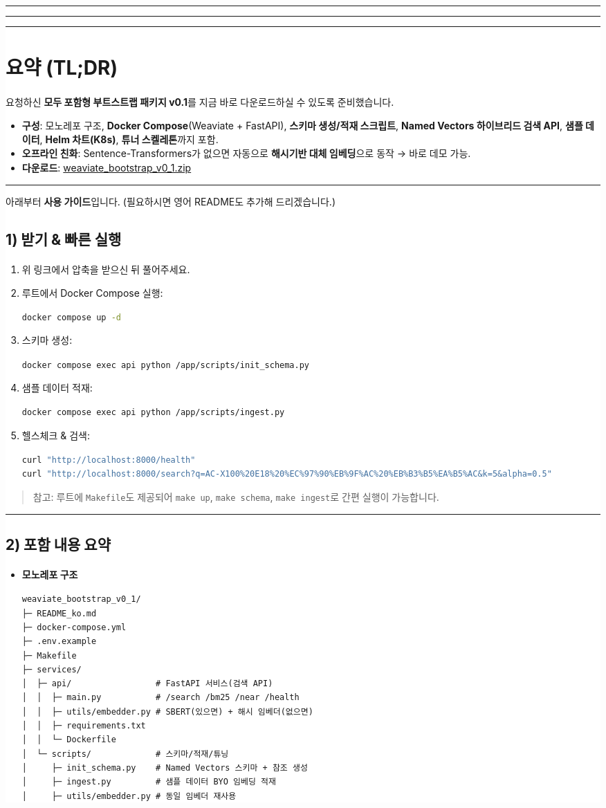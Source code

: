 [1]: https://faiss.ai/index.html?utm_source=chatgpt.com "Welcome to Faiss Documentation — Faiss documentation"
[2]: https://github.com/facebookresearch/faiss/wiki/Faiss-indexes?utm_source=chatgpt.com "Faiss indexes · facebookresearch/faiss Wiki"
[3]: https://docs.weaviate.io/academy/py/vector_index/hnsw?utm_source=chatgpt.com "HNSW index in depth"
[4]: https://weaviate-python-client.readthedocs.io/en/v4.16.1/weaviate.backup.html?utm_source=chatgpt.com "weaviate.backup"
[5]: https://github.com/weaviate/weaviate-python-client?utm_source=chatgpt.com "A python native client for easy interaction with a Weaviate ..."
[6]: https://docs.weaviate.io/weaviate/client-libraries/python?utm_source=chatgpt.com "Python | Weaviate Documentation"
[7]: https://docs.weaviate.io/academy/py/named_vectors?utm_source=chatgpt.com "220 Named vectors"
[8]: https://docs.weaviate.io/weaviate/concepts/replication-architecture/consistency?utm_source=chatgpt.com "Consistency"
[9]: https://github.com/facebookresearch/faiss/wiki/Faiss-on-the-GPU?utm_source=chatgpt.com "Faiss on the GPU · facebookresearch/faiss Wiki - GitHub"
[10]: https://docs.weaviate.io/weaviate/search/hybrid?utm_source=chatgpt.com "Hybrid search - Weaviate Documentation"
[11]: https://docs.weaviate.io/weaviate/config-refs/collections?utm_source=chatgpt.com "Collection definition"
[12]: https://bge-model.com/tutorial/3_Indexing/3.1.2.html?utm_source=chatgpt.com "Faiss GPU — BGE documentation"
[13]: https://github.com/facebookresearch/faiss/wiki/Guidelines-to-choose-an-index?utm_source=chatgpt.com "Guidelines to choose an index · facebookresearch/faiss Wiki"
[14]: https://faiss.ai/cpp_api/class/classfaiss_1_1gpu_1_1GpuIndexFlat.html?utm_source=chatgpt.com "Class faiss::gpu::GpuIndexFlat"
[15]: https://docs.weaviate.io/weaviate/config-refs/indexing/vector-index?utm_source=chatgpt.com "Vector index | Weaviate Documentation"
[16]: https://docs.weaviate.io/academy/py/zero_to_mvp/queries_2/hybrid?utm_source=chatgpt.com "Hybrid searches - Weaviate Documentation"
[17]: https://docs.weaviate.io/deploy/configuration/configuring-rbac?utm_source=chatgpt.com "Enable and configure RBAC"
[18]: https://docs.weaviate.io/deploy/configuration/backups?utm_source=chatgpt.com "Backups"
[19]: https://weaviate.io/blog/ann-algorithms-hnsw-pq?utm_source=chatgpt.com "HNSW+PQ - Exploring ANN algorithms Part 2.1"
[20]: https://docs.weaviate.io/weaviate/concepts/vector-quantization?utm_source=chatgpt.com "Compression (Vector Quantization)"

---
---
---

# 요약 (TL;DR)

요청하신 **모두 포함형 부트스트랩 패키지 v0.1**를 지금 바로 다운로드하실 수 있도록 준비했습니다.

* **구성**: 모노레포 구조, **Docker Compose**(Weaviate + FastAPI), **스키마 생성/적재 스크립트**, **Named Vectors 하이브리드 검색 API**, **샘플 데이터**, **Helm 차트(K8s)**, **튜너 스켈레톤**까지 포함.
* **오프라인 친화**: Sentence-Transformers가 없으면 자동으로 **해시기반 대체 임베딩**으로 동작 → 바로 데모 가능.
* **다운로드**: [weaviate\_bootstrap\_v0\_1.zip](sandbox:/mnt/data/weaviate_bootstrap_v0_1.zip)

---

아래부터 **사용 가이드**입니다. (필요하시면 영어 README도 추가해 드리겠습니다.)

## 1) 받기 & 빠른 실행

1. 위 링크에서 압축을 받으신 뒤 풀어주세요.
2. 루트에서 Docker Compose 실행:

   ```bash
   docker compose up -d
   ```
3. 스키마 생성:

   ```bash
   docker compose exec api python /app/scripts/init_schema.py
   ```
4. 샘플 데이터 적재:

   ```bash
   docker compose exec api python /app/scripts/ingest.py
   ```
5. 헬스체크 & 검색:

   ```bash
   curl "http://localhost:8000/health"
   curl "http://localhost:8000/search?q=AC-X100%20E18%20%EC%97%90%EB%9F%AC%20%EB%B3%B5%EA%B5%AC&k=5&alpha=0.5"
   ```

> 참고: 루트에 `Makefile`도 제공되어 `make up`, `make schema`, `make ingest`로 간편 실행이 가능합니다.

---

## 2) 포함 내용 요약

* **모노레포 구조**

  ```
  weaviate_bootstrap_v0_1/
  ├─ README_ko.md
  ├─ docker-compose.yml
  ├─ .env.example
  ├─ Makefile
  ├─ services/
  │  ├─ api/                 # FastAPI 서비스(검색 API)
  │  │  ├─ main.py           # /search /bm25 /near /health
  │  │  ├─ utils/embedder.py # SBERT(있으면) + 해시 임베더(없으면)
  │  │  ├─ requirements.txt
  │  │  └─ Dockerfile
  │  └─ scripts/             # 스키마/적재/튜닝
  │     ├─ init_schema.py    # Named Vectors 스키마 + 참조 생성
  │     ├─ ingest.py         # 샘플 데이터 BYO 임베딩 적재
  │     ├─ utils/embedder.py # 동일 임베더 재사용
  ```

[1]: https://docs.weaviate.io/academy/py/vector_index/hnsw?utm_source=chatgpt.com "HNSW index in depth - Weaviate Documentation"
[2]: https://weaviate.io/blog/hybrid-search-explained?utm_source=chatgpt.com "Hybrid Search Explained"
[3]: https://docs.weaviate.io/academy/py/zero_to_mvp/schema_and_imports/data_structure?utm_source=chatgpt.com "Data structure in Weaviate"
[4]: https://docs.weaviate.io/weaviate/config-refs/collections?utm_source=chatgpt.com "Collection definition"
[5]: https://docs.weaviate.io/weaviate/search/hybrid?utm_source=chatgpt.com "Hybrid search | Weaviate Documentation"
[6]: https://docs.weaviate.io/weaviate/modules?utm_source=chatgpt.com "Reference - Modules | Weaviate Documentation"
[7]: https://docs.weaviate.io/weaviate/concepts/replication-architecture/cluster-architecture?utm_source=chatgpt.com "Cluster Architecture"
[8]: https://docs.weaviate.io/weaviate/configuration/authz-authn?utm_source=chatgpt.com "Authentication and authorization"
[9]: https://docs.weaviate.io/deploy/configuration/backups?utm_source=chatgpt.com "Backups"
[10]: https://docs.weaviate.io/weaviate/quickstart/local?utm_source=chatgpt.com "Quickstart: Locally hosted"
[11]: https://docs.weaviate.io/weaviate/configuration?utm_source=chatgpt.com "How to configure Weaviate"
[12]: https://weaviate.io/blog/py-client-v4-release?utm_source=chatgpt.com "Weaviate Python client (v4) goes GA"
[13]: https://weaviate-python-client.readthedocs.io/en/v4.4.0/_modules/weaviate/connect/helpers.html?utm_source=chatgpt.com "Source code for weaviate.connect.helpers"
[14]: https://docs.weaviate.io/weaviate/client-libraries/python/notes-best-practices?utm_source=chatgpt.com "Notes and best practices"
[15]: https://docs.weaviate.io/weaviate/config-refs/indexing/inverted-index?utm_source=chatgpt.com "Inverted index | Weaviate Documentation"
[16]: https://weaviate-python-client.readthedocs.io/en/v4.16.8/weaviate.collections.html?utm_source=chatgpt.com "weaviate.collections"
[17]: https://weaviate.io/developers/weaviate/search/bm25?utm_source=chatgpt.com "Keyword search | Weaviate Documentation"
[18]: https://docs.weaviate.io/academy/py/zero_to_mvp/queries_2/bm25?utm_source=chatgpt.com "BM25 (Keyword) searches | Weaviate Documentation"
[19]: https://weaviate.io/?utm_source=chatgpt.com "Weaviate: The AI-native database developers love"
[20]: https://docs.weaviate.io/weaviate/search/aggregate?utm_source=chatgpt.com "Aggregate data"
[21]: https://docs.weaviate.io/academy/py/starter_text_data/text_rag/single_prompt?utm_source=chatgpt.com "'Single prompt' generation"
[22]: https://docs.weaviate.io/weaviate/manage-collections/cross-references?utm_source=chatgpt.com "Cross-references"
[23]: https://docs.weaviate.io/weaviate/tutorials/cross-references?utm_source=chatgpt.com "Manage relationships with cross-references"
[24]: https://docs.weaviate.io/weaviate/concepts/replication-architecture/philosophy?utm_source=chatgpt.com "Philosophy | Weaviate Documentation"
[25]: https://weaviate-python-client.readthedocs.io/en/v4.4.3/weaviate.collections.html?utm_source=chatgpt.com "weaviate.collections package"
[26]: https://forum.weaviate.io/t/how-can-we-extract-aws-backup-restore-parameter-information-from-the-weaviate-client-in-python/1241?utm_source=chatgpt.com "How can we extract AWS backup-restore parameter information from ..."
[27]: https://docs.weaviate.io/weaviate/concepts/indexing?utm_source=chatgpt.com "Indexing | Weaviate Documentation"
[28]: https://docs.weaviate.io/weaviate/concepts/search/keyword-search?utm_source=chatgpt.com "Keyword Search (BM25) | Weaviate Documentation"
[29]: https://docs.weaviate.io/weaviate/search/multi-vector?utm_source=chatgpt.com "Multiple target vectors"
[30]: https://docs.weaviate.io/weaviate/concepts/replication-architecture/motivation?utm_source=chatgpt.com "Use Cases (Motivation) | Weaviate Documentation"
[31]: https://docs.weaviate.io/deploy/configuration/authorization?utm_source=chatgpt.com "Authorization"
[32]: https://forum.weaviate.io/t/problems-restoring-from-weaviate-backup/2489?utm_source=chatgpt.com "Problems restoring from weaviate backup - Support"
[33]: https://docs.weaviate.io/weaviate/config-refs/datatypes?utm_source=chatgpt.com "Property data types"
[34]: https://docs.weaviate.io/weaviate/starter-guides/managing-collections?utm_source=chatgpt.com "Collection definitions (schemas)"
[35]: https://docs.weaviate.io/academy/py/named_vectors?utm_source=chatgpt.com "220 Named vectors"
[36]: https://docs.weaviate.io/weaviate/client-libraries/python?utm_source=chatgpt.com "Python | Weaviate Documentation"